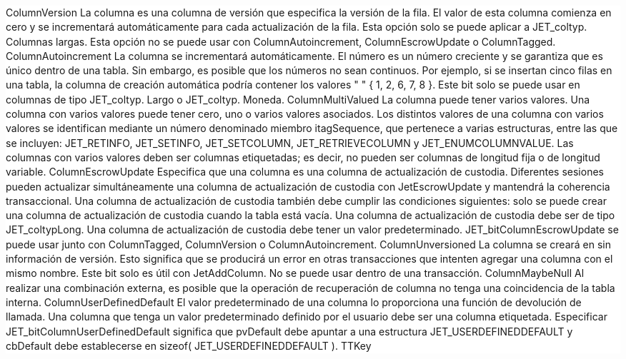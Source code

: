 <td></td>
<td>ColumnVersion</td>
<td>La columna es una columna de versión que especifica la versión de la fila. El valor de esta columna comienza en cero y se incrementará automáticamente para cada actualización de la fila. Esta opción solo se puede aplicar a JET_coltyp. Columnas largas. Esta opción no se puede usar con ColumnAutoincrement, ColumnEscrowUpdate o ColumnTagged.</td>
</tr>
<tr class="even">
<td></td>
<td>ColumnAutoincrement</td>
<td>La columna se incrementará automáticamente. El número es un número creciente y se garantiza que es único dentro de una tabla. Sin embargo, es posible que los números no sean continuos. Por ejemplo, si se insertan cinco filas en una tabla, la columna de creación automática podría contener los valores &quot; &quot; { 1, 2, 6, 7, 8 }. Este bit solo se puede usar en columnas de tipo JET_coltyp. Largo o JET_coltyp. Moneda.</td>
</tr>
<tr class="odd">
<td></td>
<td>ColumnMultiValued</td>
<td>La columna puede tener varios valores. Una columna con varios valores puede tener cero, uno o varios valores asociados. Los distintos valores de una columna con varios valores se identifican mediante un número denominado miembro itagSequence, que pertenece a varias estructuras, entre las que se incluyen: JET_RETINFO, JET_SETINFO, JET_SETCOLUMN, JET_RETRIEVECOLUMN y JET_ENUMCOLUMNVALUE. Las columnas con varios valores deben ser columnas etiquetadas; es decir, no pueden ser columnas de longitud fija o de longitud variable.</td>
</tr>
<tr class="even">
<td></td>
<td>ColumnEscrowUpdate</td>
<td>Especifica que una columna es una columna de actualización de custodia. Diferentes sesiones pueden actualizar simultáneamente una columna de actualización de custodia con JetEscrowUpdate y mantendrá la coherencia transaccional. Una columna de actualización de custodia también debe cumplir las condiciones siguientes: solo se puede crear una columna de actualización de custodia cuando la tabla está vacía. Una columna de actualización de custodia debe ser de tipo JET_coltypLong. Una columna de actualización de custodia debe tener un valor predeterminado. JET_bitColumnEscrowUpdate se puede usar junto con ColumnTagged, ColumnVersion o ColumnAutoincrement.</td>
</tr>
<tr class="odd">
<td></td>
<td>ColumnUnversioned</td>
<td>La columna se creará en sin información de versión. Esto significa que se producirá un error en otras transacciones que intenten agregar una columna con el mismo nombre. Este bit solo es útil con JetAddColumn. No se puede usar dentro de una transacción.</td>
</tr>
<tr class="even">
<td></td>
<td>ColumnMaybeNull</td>
<td>Al realizar una combinación externa, es posible que la operación de recuperación de columna no tenga una coincidencia de la tabla interna.</td>
</tr>
<tr class="odd">
<td></td>
<td>ColumnUserDefinedDefault</td>
<td>El valor predeterminado de una columna lo proporciona una función de devolución de llamada. Una columna que tenga un valor predeterminado definido por el usuario debe ser una columna etiquetada. Especificar JET_bitColumnUserDefinedDefault significa que pvDefault debe apuntar a una estructura JET_USERDEFINEDDEFAULT y cbDefault debe establecerse en sizeof( JET_USERDEFINEDDEFAULT ).</td>
</tr>
<tr class="even">
<td></td>
<td>TTKey</td>